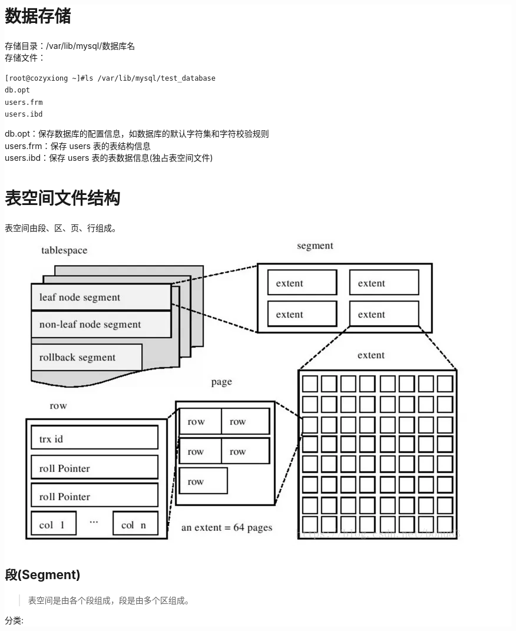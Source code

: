 # 数据存储

存储目录：/var/lib/mysql/数据库名  
存储文件：

```
[root@cozyxiong ~]#ls /var/lib/mysql/test_database
db.opt
users.frm
users.ibd
```

db.opt：保存数据库的配置信息，如数据库的默认字符集和字符校验规则  
users.frm：保存 users 表的表结构信息  
users.ibd：保存 users 表的表数据信息(独占表空间文件)

# 表空间文件结构
表空间由段、区、页、行组成。
![img.png](../images/storage-01.png)
## 段(Segment)
> 表空间是由各个段组成，段是由多个区组成。

分类:
